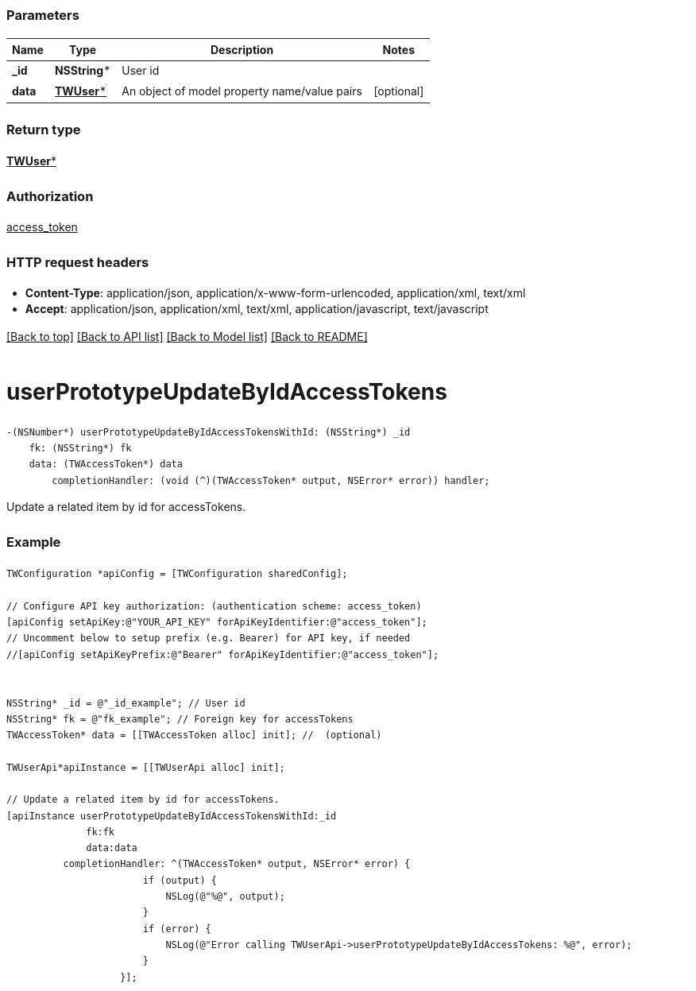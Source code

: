 ### Parameters

Name | Type | Description  | Notes
------------- | ------------- | ------------- | -------------
 **_id** | **NSString***| User id | 
 **data** | [**TWUser***](TWUser*.md)| An object of model property name/value pairs | [optional] 

### Return type

[**TWUser***](TWUser.md)

### Authorization

[access_token](../README.md#access_token)

### HTTP request headers

 - **Content-Type**: application/json, application/x-www-form-urlencoded, application/xml, text/xml
 - **Accept**: application/json, application/xml, text/xml, application/javascript, text/javascript

[[Back to top]](#) [[Back to API list]](../README.md#documentation-for-api-endpoints) [[Back to Model list]](../README.md#documentation-for-models) [[Back to README]](../README.md)

# **userPrototypeUpdateByIdAccessTokens**
```objc
-(NSNumber*) userPrototypeUpdateByIdAccessTokensWithId: (NSString*) _id
    fk: (NSString*) fk
    data: (TWAccessToken*) data
        completionHandler: (void (^)(TWAccessToken* output, NSError* error)) handler;
```

Update a related item by id for accessTokens.

### Example 
```objc
TWConfiguration *apiConfig = [TWConfiguration sharedConfig];

// Configure API key authorization: (authentication scheme: access_token)
[apiConfig setApiKey:@"YOUR_API_KEY" forApiKeyIdentifier:@"access_token"];
// Uncomment below to setup prefix (e.g. Bearer) for API key, if needed
//[apiConfig setApiKeyPrefix:@"Bearer" forApiKeyIdentifier:@"access_token"];


NSString* _id = @"_id_example"; // User id
NSString* fk = @"fk_example"; // Foreign key for accessTokens
TWAccessToken* data = [[TWAccessToken alloc] init]; //  (optional)

TWUserApi*apiInstance = [[TWUserApi alloc] init];

// Update a related item by id for accessTokens.
[apiInstance userPrototypeUpdateByIdAccessTokensWithId:_id
              fk:fk
              data:data
          completionHandler: ^(TWAccessToken* output, NSError* error) {
                        if (output) {
                            NSLog(@"%@", output);
                        }
                        if (error) {
                            NSLog(@"Error calling TWUserApi->userPrototypeUpdateByIdAccessTokens: %@", error);
                        }
                    }];
```

